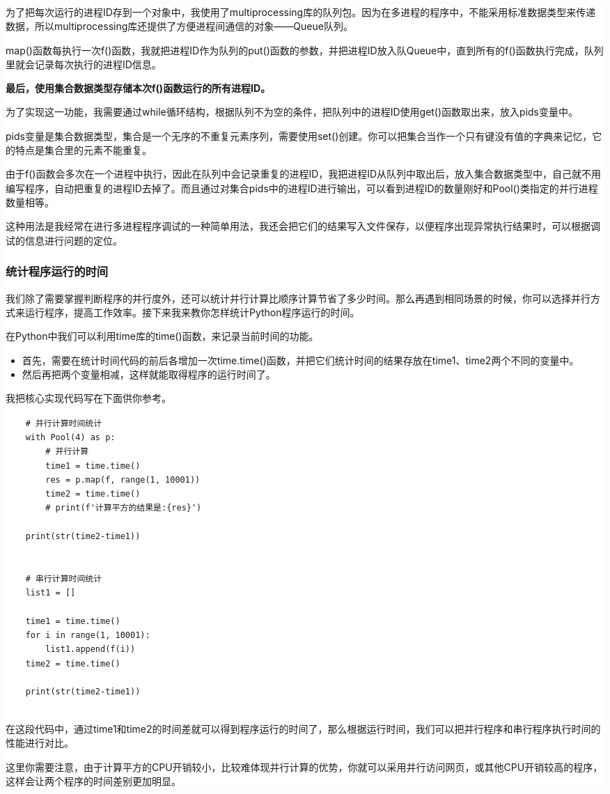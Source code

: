 为了把每次运行的进程ID存到一个对象中，我使用了multiprocessing库的队列包。因为在多进程的程序中，不能采用标准数据类型来传递数据，所以multiprocessing库还提供了方便进程间通信的对象——Queue队列。

map\(\)函数每执行一次f\(\)函数，我就把进程ID作为队列的put\(\)函数的参数，并把进程ID放入队Queue中，直到所有的f\(\)函数执行完成，队列里就会记录每次执行的进程ID信息。

**最后，****使用集合数据类型存储本次f\(\)函数运行的所有进程ID****。**

为了实现这一功能，我需要通过while循环结构，根据队列不为空的条件，把队列中的进程ID使用get\(\)函数取出来，放入pids变量中。

pids变量是集合数据类型，集合是一个无序的不重复元素序列，需要使用set\(\)创建。你可以把集合当作一个只有键没有值的字典来记忆，它的特点是集合里的元素不能重复。

由于f\(\)函数会多次在一个进程中执行，因此在队列中会记录重复的进程ID，我把进程ID从队列中取出后，放入集合数据类型中，自己就不用编写程序，自动把重复的进程ID去掉了。而且通过对集合pids中的进程ID进行输出，可以看到进程ID的数量刚好和Pool\(\)类指定的并行进程数量相等。

这种用法是我经常在进行多进程程序调试的一种简单用法，我还会把它们的结果写入文件保存，以便程序出现异常执行结果时，可以根据调试的信息进行问题的定位。

### 统计程序运行的时间

我们除了需要掌握判断程序的并行度外，还可以统计并行计算比顺序计算节省了多少时间。那么再遇到相同场景的时候，你可以选择并行方式来运行程序，提高工作效率。接下来我来教你怎样统计Python程序运行的时间。

在Python中我们可以利用time库的time\(\)函数，来记录当前时间的功能。

* 首先，需要在统计时间代码的前后各增加一次time.time\(\)函数，并把它们统计时间的结果存放在time1、time2两个不同的变量中。
* 然后再把两个变量相减，这样就能取得程序的运行时间了。

我把核心实现代码写在下面供你参考。

```
    # 并行计算时间统计 
    with Pool(4) as p:
        # 并行计算
        time1 = time.time()
        res = p.map(f, range(1, 10001))
        time2 = time.time()
        # print(f'计算平方的结果是:{res}')
    
    print(str(time2-time1))
    
    
    # 串行计算时间统计
    list1 = []
    
    time1 = time.time()
    for i in range(1, 10001):
        list1.append(f(i))
    time2 = time.time()
    
    print(str(time2-time1))
    

```

在这段代码中，通过time1和time2的时间差就可以得到程序运行的时间了，那么根据运行时间，我们可以把并行程序和串行程序执行时间的性能进行对比。

这里你需要注意，由于计算平方的CPU开销较小，比较难体现并行计算的优势，你就可以采用并行访问网页，或其他CPU开销较高的程序，这样会让两个程序的时间差别更加明显。
